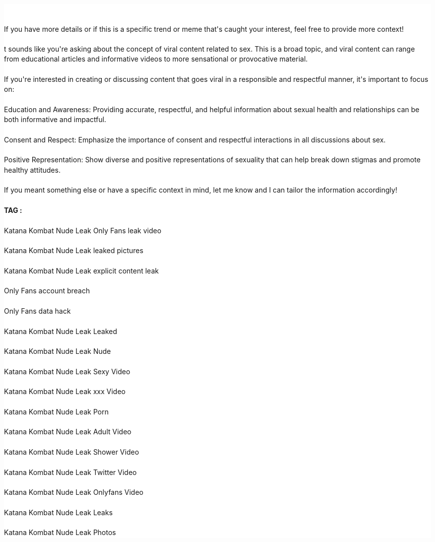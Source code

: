 <br><br>
If you have more details or if this is a specific trend or meme that's caught your interest, feel free to provide more context!
<br><br>
t sounds like you're asking about the concept of viral content related to sex. This is a broad topic, and viral content can range from educational articles and informative videos to more sensational or provocative material.
<br><br>
If you're interested in creating or discussing content that goes viral in a responsible and respectful manner, it's important to focus on:
<br><br>
Education and Awareness: Providing accurate, respectful, and helpful information about sexual health and relationships can be both informative and impactful.
<br><br>
Consent and Respect: Emphasize the importance of consent and respectful interactions in all discussions about sex.
<br><br>
Positive Representation: Show diverse and positive representations of sexuality that can help break down stigmas and promote healthy attitudes.
<br><br>
If you meant something else or have a specific context in mind, let me know and I can tailor the information accordingly!
<br><br>
<strong>TAG :</strong>
<br><br>
  Katana Kombat Nude Leak Only Fans leak video
<br><br>
  Katana Kombat Nude Leak leaked pictures
<br><br>
  Katana Kombat Nude Leak explicit content leak
<br><br>
Only Fans account breach
<br><br>
Only Fans data hack
<br><br>
  Katana Kombat Nude Leak Leaked
<br><br>
  Katana Kombat Nude Leak Nude
<br><br>
  Katana Kombat Nude Leak Sexy Video
<br><br>
  Katana Kombat Nude Leak xxx Video
<br><br>
  Katana Kombat Nude Leak Porn
<br><br>
  Katana Kombat Nude Leak Adult Video
<br><br>
  Katana Kombat Nude Leak Shower Video
<br><br>
  Katana Kombat Nude Leak Twitter Video
<br><br>
  Katana Kombat Nude Leak Onlyfans Video
<br><br>
  Katana Kombat Nude Leak Leaks
<br><br>
  Katana Kombat Nude Leak Photos